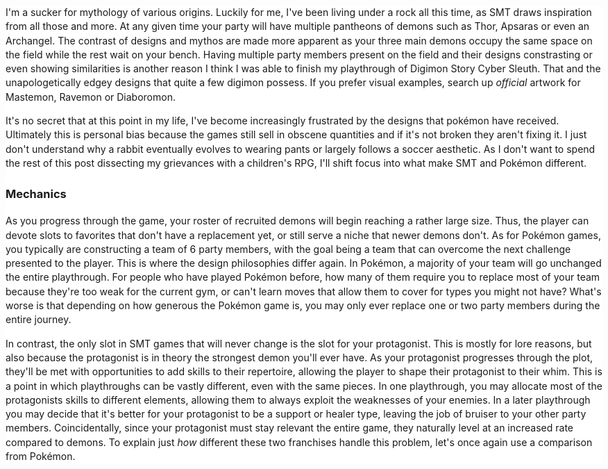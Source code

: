 I'm a sucker for mythology of various origins. Luckily for me, I've been living under a rock all this time, as SMT 
draws inspiration from all those and more. At any given time your party will have multiple pantheons of demons such as 
Thor, Apsaras or even an Archangel. The contrast of designs and mythos are made more apparent as your three main demons
occupy the same space on the field while the rest wait on your bench. Having multiple party members present on the field
and their designs constrasting or even showing similarities is another reason I think I was able to finish my 
playthrough of Digimon Story Cyber Sleuth. That and the unapologetically edgey designs that quite a few digimon possess.
If you prefer visual examples, search up _official_ artwork for Mastemon, Ravemon or Diaboromon.

It's no secret that at this point in my life, I've become increasingly frustrated by the designs that pokémon have 
received. Ultimately this is personal bias because the games still sell in obscene quantities and if it's not broken 
they aren't fixing it. I just don't understand why a rabbit eventually evolves to wearing pants or largely follows a 
soccer aesthetic. As I don't want to spend the rest of this post dissecting my grievances with a children's RPG, I'll 
shift focus into what make SMT and Pokémon different.

### <a name="Mechanics">Mechanics</a>
As you progress through the game, your roster of recruited demons will begin reaching a rather large size. Thus, the 
player can devote slots to favorites that don't have a replacement yet, or still serve a niche that newer demons don't. 
As for Pokémon games, you typically are constructing a team of 6 party members, with the goal being a team that can 
overcome the next challenge presented to the player. This is where the design philosophies differ again. In Pokémon, a 
majority of your team will go unchanged the entire playthrough. For people who have played Pokémon before, how many of 
them require you to replace most of your team because they're too weak for the current gym, or can't learn moves that 
allow them to cover for types you might not have? What's worse is that depending on how generous the Pokémon game 
is, you may only ever replace one or two party members during the entire journey.

In contrast, the only slot in SMT games that will never change is the slot for your protagonist. This is mostly for 
lore reasons, but also because the protagonist is in theory the strongest demon you'll ever have. As your protagonist 
progresses through the plot, they'll be met with opportunities to add skills to their repertoire, allowing the player 
to shape their protagonist to their whim. This is a point in which playthroughs can be vastly different, even with the 
same pieces. In one playthrough, you may allocate most of the protagonists skills to different elements, allowing them 
to always exploit the weaknesses of your enemies. In a later playthrough you may decide that it's better for your 
protagonist to be a support or healer type, leaving the job of bruiser to your other party members. Coincidentally, 
since your protagonist must stay relevant the entire game, they naturally level at an increased rate compared to 
demons. To explain just _how_ different these two franchises handle this problem, let's once again use a comparison 
from Pokémon. 
